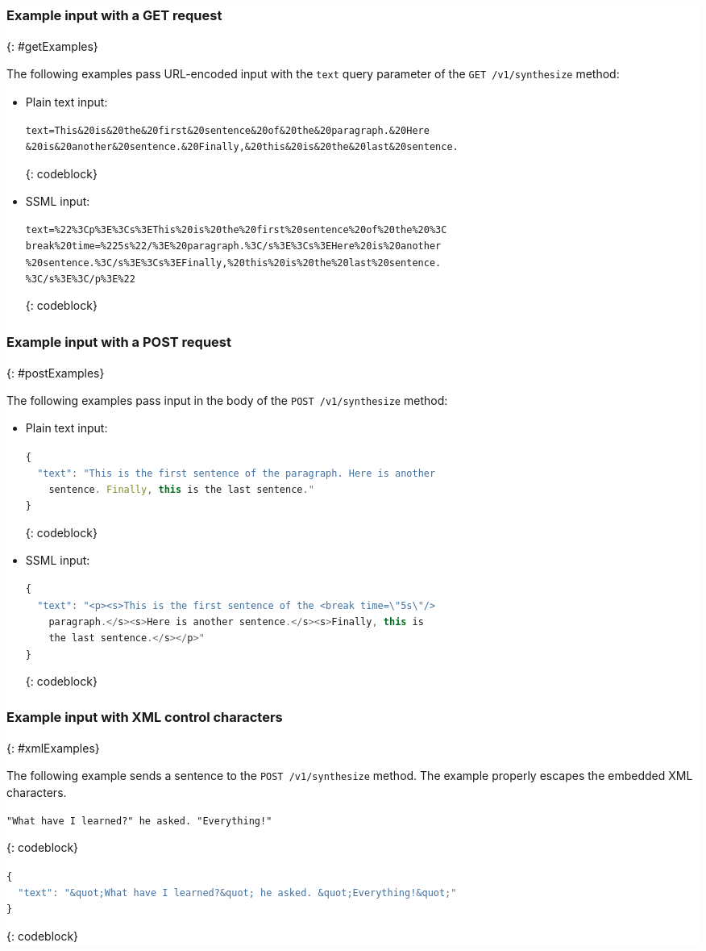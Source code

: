 ### Example input with a GET request
{: #getExamples}

The following examples pass URL-encoded input with the `text` query parameter of the `GET /v1/synthesize` method:

-   Plain text input:

    ```
    text=This&20is&20the&20first&20sentence&20of&20the&20paragraph.&20Here
    &20is&20another&20sentence.&20Finally,&20this&20is&20the&20last&20sentence.
    ```
    {: codeblock}

-   SSML input:

    ```
    text=%22%3Cp%3E%3Cs%3EThis%20is%20the%20first%20sentence%20of%20the%20%3C
    break%20time=%225s%22/%3E%20paragraph.%3C/s%3E%3Cs%3EHere%20is%20another
    %20sentence.%3C/s%3E%3Cs%3EFinally,%20this%20is%20the%20last%20sentence.
    %3C/s%3E%3C/p%3E%22
    ```
    {: codeblock}

### Example input with a POST request
{: #postExamples}

The following examples pass input in the body of the `POST /v1/synthesize` method:

-   Plain text input:

    ```javascript
    {
      "text": "This is the first sentence of the paragraph. Here is another
        sentence. Finally, this is the last sentence."
    }
    ```
    {: codeblock}

-   SSML input:

    ```javascript
    {
      "text": "<p><s>This is the first sentence of the <break time=\"5s\"/>
        paragraph.</s><s>Here is another sentence.</s><s>Finally, this is
        the last sentence.</s></p>"
    }
    ```
    {: codeblock}

### Example input with XML control characters
{: #xmlExamples}

The following example sends a sentence to the `POST /v1/synthesize` method. The example properly escapes the embedded XML characters.

```
"What have I learned?" he asked. "Everything!"
```
{: codeblock}

```javascript
{
  "text": "&quot;What have I learned?&quot; he asked. &quot;Everything!&quot;"
}
```
{: codeblock}
